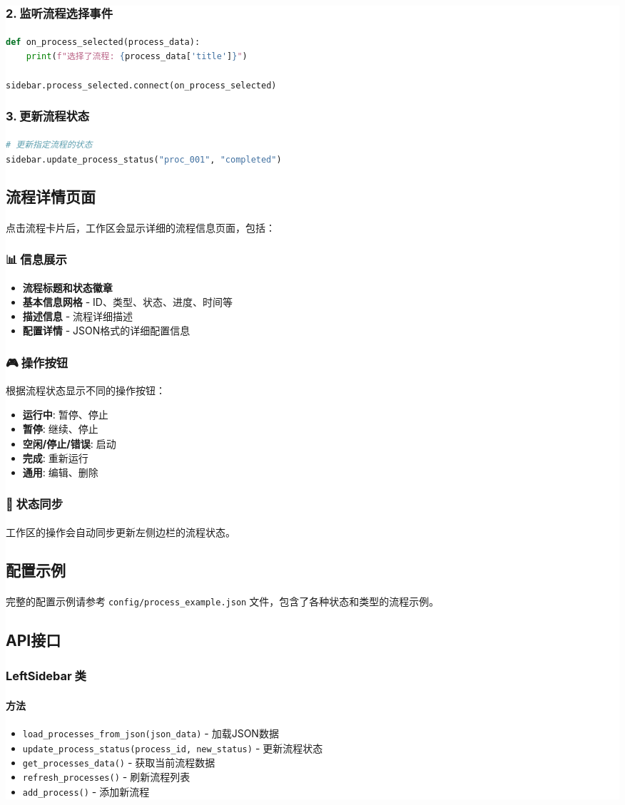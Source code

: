 ### 2. 监听流程选择事件
```python
def on_process_selected(process_data):
    print(f"选择了流程: {process_data['title']}")

sidebar.process_selected.connect(on_process_selected)
```

### 3. 更新流程状态
```python
# 更新指定流程的状态
sidebar.update_process_status("proc_001", "completed")
```

## 流程详情页面

点击流程卡片后，工作区会显示详细的流程信息页面，包括：

### 📊 信息展示
- **流程标题和状态徽章**
- **基本信息网格** - ID、类型、状态、进度、时间等
- **描述信息** - 流程详细描述
- **配置详情** - JSON格式的详细配置信息

### 🎮 操作按钮
根据流程状态显示不同的操作按钮：

- **运行中**: 暂停、停止
- **暂停**: 继续、停止  
- **空闲/停止/错误**: 启动
- **完成**: 重新运行
- **通用**: 编辑、删除

### 🔄 状态同步
工作区的操作会自动同步更新左侧边栏的流程状态。

## 配置示例

完整的配置示例请参考 `config/process_example.json` 文件，包含了各种状态和类型的流程示例。

## API接口

### LeftSidebar 类

#### 方法
- `load_processes_from_json(json_data)` - 加载JSON数据
- `update_process_status(process_id, new_status)` - 更新流程状态
- `get_processes_data()` - 获取当前流程数据
- `refresh_processes()` - 刷新流程列表
- `add_process()` - 添加新流程

